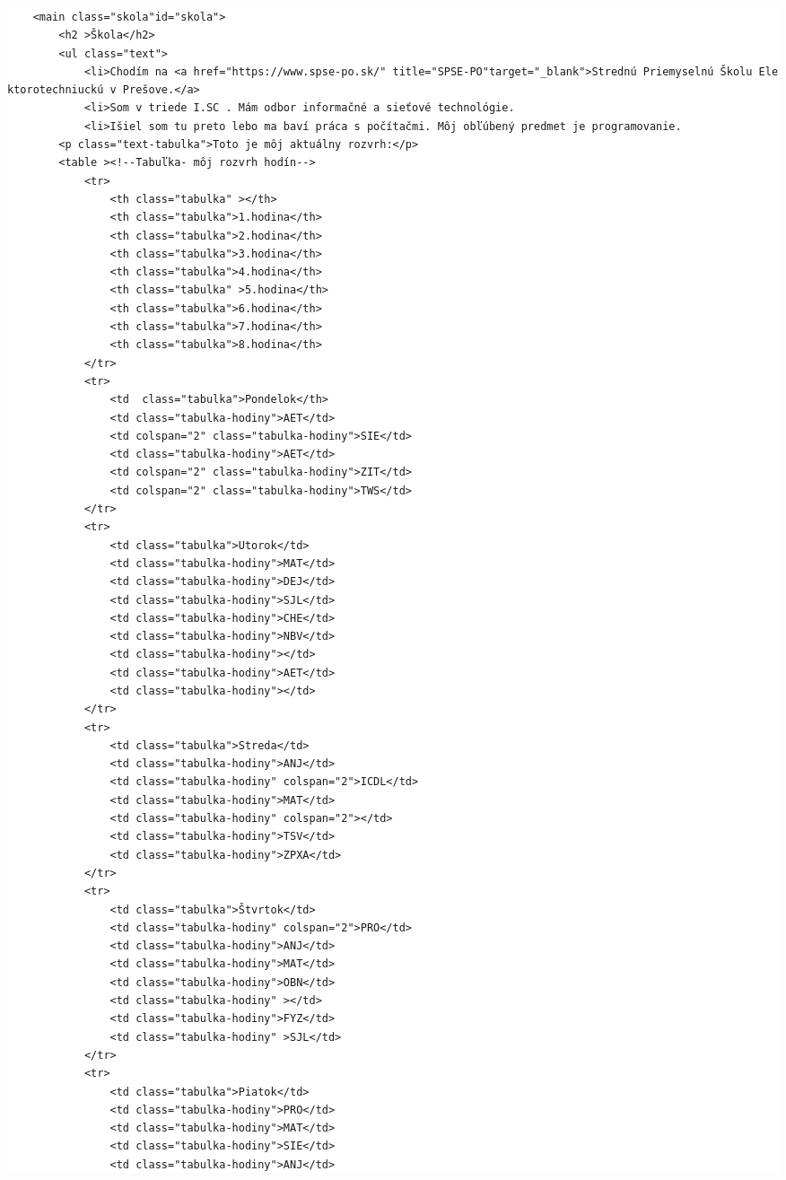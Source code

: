         <main class="skola"id="skola">
            <h2 >Škola</h2>
            <ul class="text">
                <li>Chodím na <a href="https://www.spse-po.sk/" title="SPSE-PO"target="_blank">Strednú Priemyselnú Školu Elektorotechniuckú v Prešove.</a>
                <li>Som v triede I.SC . Mám odbor informačné a sieťové technológie.
                <li>Išiel som tu preto lebo ma baví práca s počítačmi. Môj obľúbený predmet je programovanie.
            <p class="text-tabulka">Toto je môj aktuálny rozvrh:</p>
            <table ><!--Tabuľka- môj rozvrh hodín-->
                <tr>
                    <th class="tabulka" ></th>
                    <th class="tabulka">1.hodina</th>
                    <th class="tabulka">2.hodina</th>
                    <th class="tabulka">3.hodina</th>
                    <th class="tabulka">4.hodina</th>
                    <th class="tabulka" >5.hodina</th>
                    <th class="tabulka">6.hodina</th>
                    <th class="tabulka">7.hodina</th>
                    <th class="tabulka">8.hodina</th>
                </tr>
                <tr>
                    <td  class="tabulka">Pondelok</th>
                    <td class="tabulka-hodiny">AET</td>
                    <td colspan="2" class="tabulka-hodiny">SIE</td>
                    <td class="tabulka-hodiny">AET</td>
                    <td colspan="2" class="tabulka-hodiny">ZIT</td>
                    <td colspan="2" class="tabulka-hodiny">TWS</td>
                </tr>
                <tr>
                    <td class="tabulka">Utorok</td>
                    <td class="tabulka-hodiny">MAT</td>
                    <td class="tabulka-hodiny">DEJ</td>
                    <td class="tabulka-hodiny">SJL</td>
                    <td class="tabulka-hodiny">CHE</td>
                    <td class="tabulka-hodiny">NBV</td>
                    <td class="tabulka-hodiny"></td>
                    <td class="tabulka-hodiny">AET</td>
                    <td class="tabulka-hodiny"></td>
                </tr>
                <tr>
                    <td class="tabulka">Streda</td>
                    <td class="tabulka-hodiny">ANJ</td>
                    <td class="tabulka-hodiny" colspan="2">ICDL</td>
                    <td class="tabulka-hodiny">MAT</td>
                    <td class="tabulka-hodiny" colspan="2"></td>
                    <td class="tabulka-hodiny">TSV</td>
                    <td class="tabulka-hodiny">ZPXA</td>
                </tr>
                <tr>
                    <td class="tabulka">Štvrtok</td>
                    <td class="tabulka-hodiny" colspan="2">PRO</td>
                    <td class="tabulka-hodiny">ANJ</td>
                    <td class="tabulka-hodiny">MAT</td>
                    <td class="tabulka-hodiny">OBN</td>
                    <td class="tabulka-hodiny" ></td>
                    <td class="tabulka-hodiny">FYZ</td>
                    <td class="tabulka-hodiny" >SJL</td>
                </tr>
                <tr>
                    <td class="tabulka">Piatok</td>
                    <td class="tabulka-hodiny">PRO</td>
                    <td class="tabulka-hodiny">MAT</td>
                    <td class="tabulka-hodiny">SIE</td>
                    <td class="tabulka-hodiny">ANJ</td>